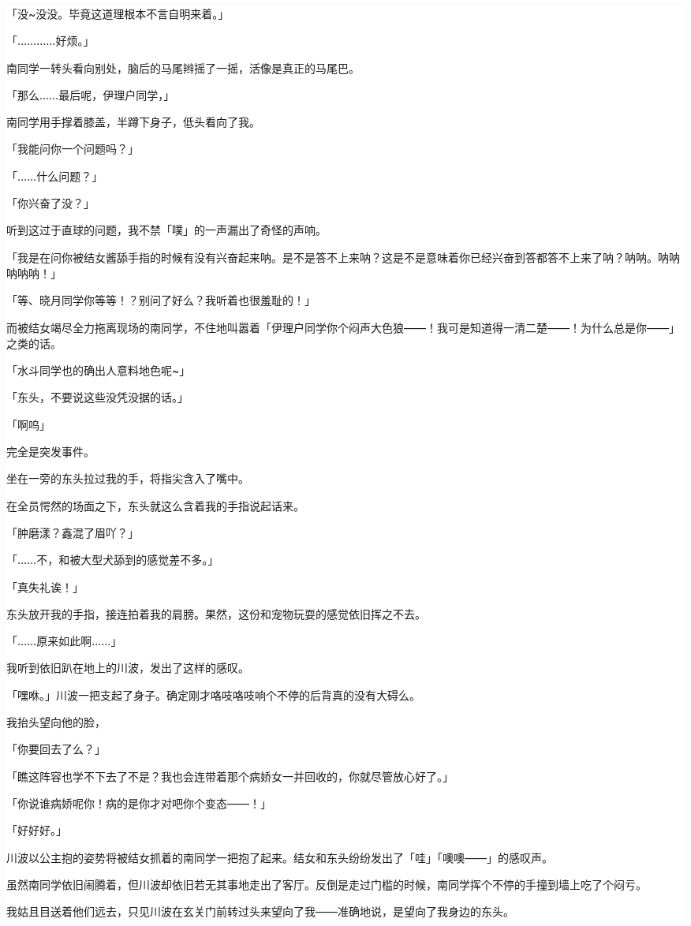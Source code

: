 「没~没没。毕竟这道理根本不言自明来着。」

「…………好烦。」

南同学一转头看向别处，脑后的马尾辫摇了一摇，活像是真正的马尾巴。

「那么……最后呢，伊理户同学，」

南同学用手撑着膝盖，半蹲下身子，低头看向了我。

「我能问你一个问题吗？」

「……什么问题？」

「你兴奋了没？」

听到这过于直球的问题，我不禁「噗」的一声漏出了奇怪的声响。

「我是在问你被结女酱舔手指的时候有没有兴奋起来呐。是不是答不上来呐？这是不是意味着你已经兴奋到答都答不上来了呐？呐呐。呐呐呐呐呐！」

「等、晓月同学你等等！？别问了好么？我听着也很羞耻的！」

而被结女竭尽全力拖离现场的南同学，不住地叫嚣着「伊理户同学你个闷声大色狼——！我可是知道得一清二楚——！为什么总是你——」之类的话。

「水斗同学也的确出人意料地色呢~」

「东头，不要说这些没凭没据的话。」

「啊呜」

完全是突发事件。

坐在一旁的东头拉过我的手，将指尖含入了嘴中。

在全员愕然的场面之下，东头就这么含着我的手指说起话来。

「肿磨漾？鑫混了眉吖？」

「……不，和被大型犬舔到的感觉差不多。」

「真失礼诶！」

东头放开我的手指，接连拍着我的肩膀。果然，这份和宠物玩耍的感觉依旧挥之不去。

「……原来如此啊……」

我听到依旧趴在地上的川波，发出了这样的感叹。

「嘿咻。」川波一把支起了身子。确定刚才咯吱咯吱响个不停的后背真的没有大碍么。

我抬头望向他的脸，

「你要回去了么？」

「瞧这阵容也学不下去了不是？我也会连带着那个病娇女一并回收的，你就尽管放心好了。」

「你说谁病娇呢你！病的是你才对吧你个变态——！」

「好好好。」

川波以公主抱的姿势将被结女抓着的南同学一把抱了起来。结女和东头纷纷发出了「哇」「噢噢——」的感叹声。

虽然南同学依旧闹腾着，但川波却依旧若无其事地走出了客厅。反倒是走过门槛的时候，南同学挥个不停的手撞到墙上吃了个闷亏。

我姑且目送着他们远去，只见川波在玄关门前转过头来望向了我——准确地说，是望向了我身边的东头。
